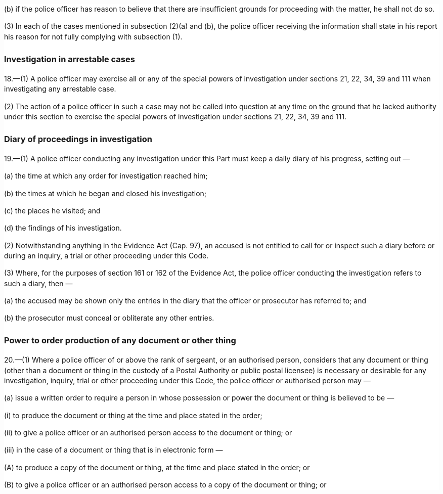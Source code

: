 (b) if the police officer has reason to believe that there are insufficient grounds for proceeding with the matter, he shall not do so.

(3) In each of the cases mentioned in subsection (2)(a) and (b), the police officer receiving the information shall state in his report his reason for not fully complying with subsection (1).

### Investigation in arrestable cases

18\.—(1) A police officer may exercise all or any of the special powers of investigation under sections 21, 22, 34, 39 and 111 when investigating any arrestable case.

(2) The action of a police officer in such a case may not be called into question at any time on the ground that he lacked authority under this section to exercise the special powers of investigation under sections 21, 22, 34, 39 and 111.

### Diary of proceedings in investigation

19\.—(1) A police officer conducting any investigation under this Part must keep a daily diary of his progress, setting out —

(a) the time at which any order for investigation reached him;

(b) the times at which he began and closed his investigation;

(c) the places he visited; and

(d) the findings of his investigation.

(2) Notwithstanding anything in the Evidence Act (Cap. 97), an accused is not entitled to call for or inspect such a diary before or during an inquiry, a trial or other proceeding under this Code.

(3) Where, for the purposes of section 161 or 162 of the Evidence Act, the police officer conducting the investigation refers to such a diary, then —

(a) the accused may be shown only the entries in the diary that the officer or prosecutor has referred to; and

(b) the prosecutor must conceal or obliterate any other entries.

### Power to order production of any document or other thing

20\.—(1) Where a police officer of or above the rank of sergeant, or an authorised person, considers that any document or thing (other than a document or thing in the custody of a Postal Authority or public postal licensee) is necessary or desirable for any investigation, inquiry, trial or other proceeding under this Code, the police officer or authorised person may —

(a) issue a written order to require a person in whose possession or power the document or thing is believed to be —

(i) to produce the document or thing at the time and place stated in the order;

(ii) to give a police officer or an authorised person access to the document or thing; or

(iii) in the case of a document or thing that is in electronic form —

(A) to produce a copy of the document or thing, at the time and place stated in the order; or

(B) to give a police officer or an authorised person access to a copy of the document or thing; or
